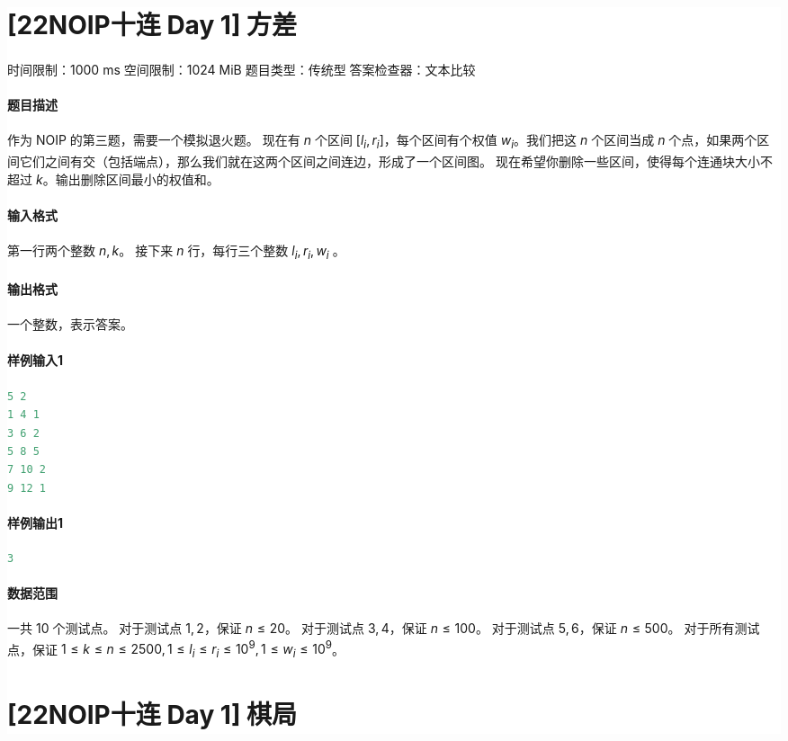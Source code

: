<div STYLE="page-break-after: always;"></div>

# [22NOIP十连 Day 1] 方差 

时间限制：1000 ms
空间限制：1024 MiB
题目类型：传统型
答案检查器：文本比较

#### 题目描述

作为 NOIP 的第三题，需要一个模拟退火题。
现在有 $n$ 个区间 $[l_i, r_i]$，每个区间有个权值 $w_i$。我们把这 $n$ 个区间当成 $n$ 个点，如果两个区间它们之间有交（包括端点），那么我们就在这两个区间之间连边，形成了一个区间图。
现在希望你删除一些区间，使得每个连通块大小不超过 $k$。输出删除区间最小的权值和。

#### 输入格式

第一行两个整数 $n, k$。
接下来 $n$ 行，每行三个整数 $l_i, r_i, w_i$ 。

#### 输出格式

一个整数，表示答案。

#### 样例输入1

```cpp
5 2
1 4 1
3 6 2
5 8 5
7 10 2
9 12 1
```

#### 样例输出1

```cpp
3
```

#### 数据范围

一共 10 个测试点。
对于测试点 $1, 2$，保证 $n \leq 20$。
对于测试点 $3, 4$，保证 $n \leq 100$。
对于测试点 $5, 6$，保证 $n \leq 500$。
对于所有测试点，保证 $1\leq k\leq n \leq 2500, 1 \leq l_i \leq r_i \leq 10^9, 1\leq w_i \leq 10^9$。

<div STYLE="page-break-after: always;"></div>

# [22NOIP十连 Day 1] 棋局 
